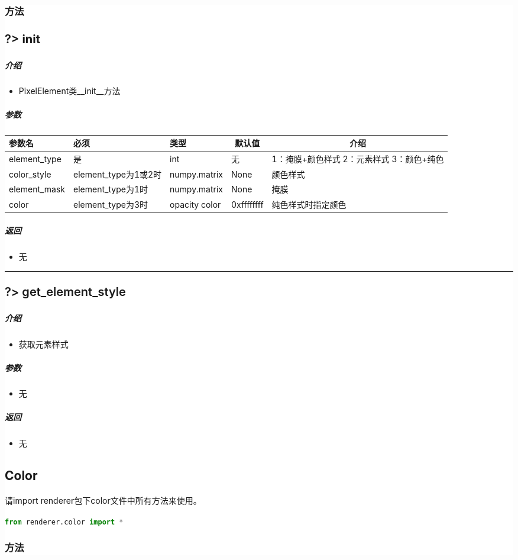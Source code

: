 ### 方法

<div style='font-size: 20px;font-weight:600'>

?> __init__

</div>

##### 介绍

- PixelElement类__init__方法

##### 参数

|参数名|必须|类型|默认值|介绍|
|:---|:----|:---|---|---|
| element_type | 是 | int | 无 |1：掩膜+颜色样式	2：元素样式	3：颜色+纯色|
| color_style | element_type为1或2时 | numpy.matrix | None |颜色样式|
| element_mask | element_type为1时 | numpy.matrix | None |掩膜|
| color | element_type为3时 | opacity color | 0xffffffff |纯色样式时指定颜色|

##### 返回

- 无

---

<div style='font-size: 20px;font-weight:600'>

?> get_element_style

</div>


##### 介绍

- 获取元素样式

##### 参数

- 无

##### 返回

- 无



## Color

请import renderer包下color文件中所有方法来使用。

```python
from renderer.color import *
```

### 方法

